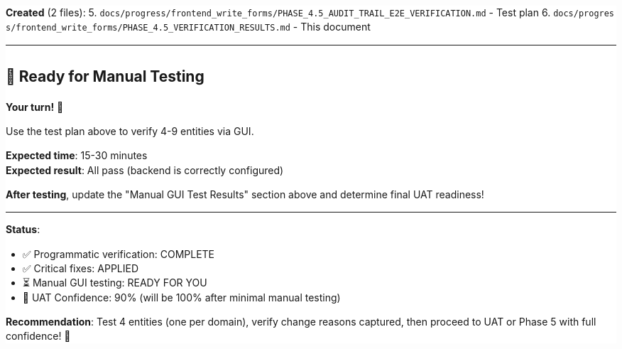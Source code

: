 **Created** (2 files):
5. `docs/progress/frontend_write_forms/PHASE_4.5_AUDIT_TRAIL_E2E_VERIFICATION.md` - Test plan
6. `docs/progress/frontend_write_forms/PHASE_4.5_VERIFICATION_RESULTS.md` - This document

---

## 🚀 Ready for Manual Testing

**Your turn!** 🎯

Use the test plan above to verify 4-9 entities via GUI.

**Expected time**: 15-30 minutes  
**Expected result**: All pass (backend is correctly configured)

**After testing**, update the "Manual GUI Test Results" section above and determine final UAT readiness!

---

**Status**: 
- ✅ Programmatic verification: COMPLETE
- ✅ Critical fixes: APPLIED
- ⏳ Manual GUI testing: READY FOR YOU
- 🎯 UAT Confidence: 90% (will be 100% after minimal manual testing)

**Recommendation**: Test 4 entities (one per domain), verify change reasons captured, then proceed to UAT or Phase 5 with full confidence! 🚀


